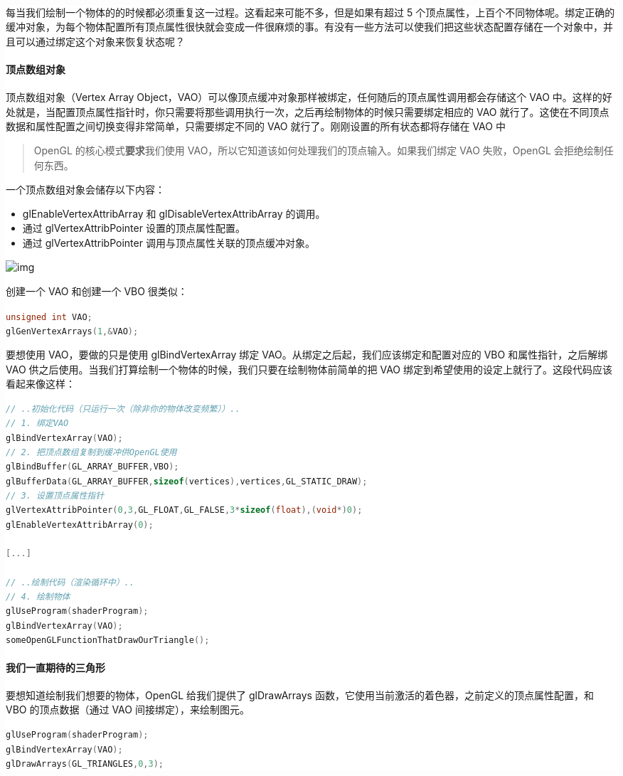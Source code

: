 每当我们绘制一个物体的的时候都必须重复这一过程。这看起来可能不多，但是如果有超过 5 个顶点属性，上百个不同物体呢。绑定正确的缓冲对象，为每个物体配置所有顶点属性很快就会变成一件很麻烦的事。有没有一些方法可以使我们把这些状态配置存储在一个对象中，并且可以通过绑定这个对象来恢复状态呢？

#### 顶点数组对象

顶点数组对象（Vertex Array Object，VAO）可以像顶点缓冲对象那样被绑定，任何随后的顶点属性调用都会存储这个 VAO 中。这样的好处就是，当配置顶点属性指针时，你只需要将那些调用执行一次，之后再绘制物体的时候只需要绑定相应的 VAO 就行了。这使在不同顶点数据和属性配置之间切换变得非常简单，只需要绑定不同的 VAO 就行了。刚刚设置的所有状态都将存储在 VAO 中

> OpenGL 的核心模式**要求**我们使用 VAO，所以它知道该如何处理我们的顶点输入。如果我们绑定 VAO 失败，OpenGL 会拒绝绘制任何东西。

一个顶点数组对象会储存以下内容：

* glEnableVertexAttribArray 和 glDisableVertexAttribArray 的调用。
* 通过 glVertexAttribPointer 设置的顶点属性配置。
* 通过 glVertexAttribPointer 调用与顶点属性关联的顶点缓冲对象。

![img](https://learnopengl-cn.github.io/img/01/04/vertex_array_objects.png)

创建一个 VAO 和创建一个 VBO 很类似：

```cpp
unsigned int VAO;
glGenVertexArrays(1,&VAO);
```

要想使用 VAO，要做的只是使用 glBindVertexArray 绑定 VAO。从绑定之后起，我们应该绑定和配置对应的 VBO 和属性指针，之后解绑 VAO 供之后使用。当我们打算绘制一个物体的时候，我们只要在绘制物体前简单的把 VAO 绑定到希望使用的设定上就行了。这段代码应该看起来像这样：

```cpp
// ..初始化代码（只运行一次（除非你的物体改变频繁））..
// 1. 绑定VAO
glBindVertexArray(VAO);
// 2. 把顶点数组复制到缓冲供OpenGL使用
glBindBuffer(GL_ARRAY_BUFFER,VBO);
glBufferData(GL_ARRAY_BUFFER,sizeof(vertices),vertices,GL_STATIC_DRAW);
// 3. 设置顶点属性指针
glVertexAttribPointer(0,3,GL_FLOAT,GL_FALSE,3*sizeof(float),(void*)0);
glEnableVertexAttribArray(0);

[...]

// ..绘制代码（渲染循环中）..
// 4. 绘制物体
glUseProgram(shaderProgram);
glBindVertexArray(VAO);
someOpenGLFunctionThatDrawOurTriangle();
```

#### 我们一直期待的三角形

要想知道绘制我们想要的物体，OpenGL 给我们提供了 glDrawArrays 函数，它使用当前激活的着色器，之前定义的顶点属性配置，和 VBO 的顶点数据（通过 VAO 间接绑定），来绘制图元。

```cpp
glUseProgram(shaderProgram);
glBindVertexArray(VAO);
glDrawArrays(GL_TRIANGLES,0,3);
```
